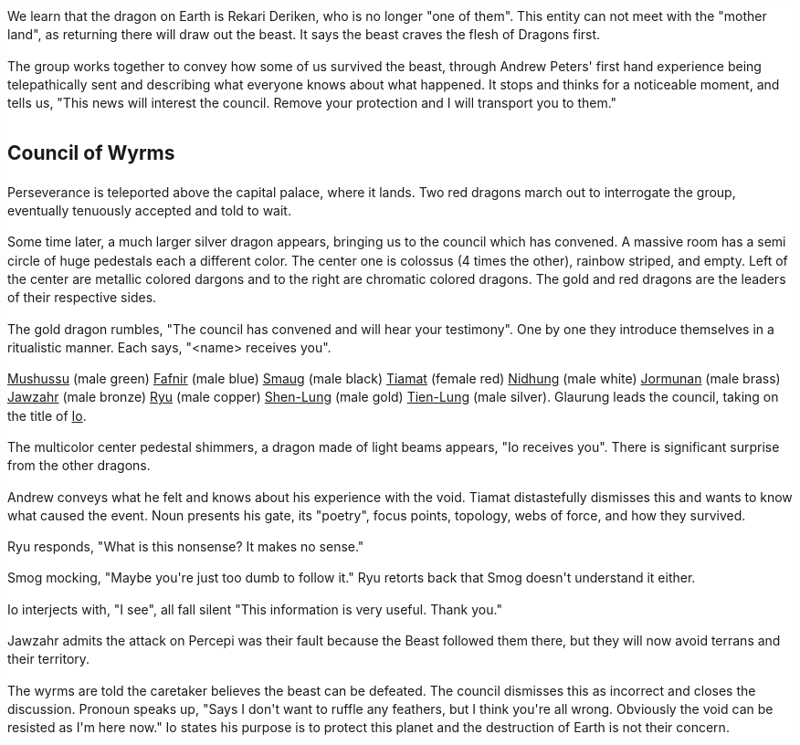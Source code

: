 We learn that the dragon on Earth is Rekari Deriken, who is no longer "one of them".  This entity can not meet with the "mother land", as returning there will draw out the beast.  It says the beast craves the flesh of Dragons first.

The group works together to convey how some of us survived the beast, through Andrew Peters' first hand experience being telepathically sent and describing what everyone knows about what happened.  It stops and thinks for a noticeable moment, and tells us, "This news will interest the council.  Remove your protection and I will transport you to them."

## Council of Wyrms
Perseverance is teleported above the capital palace, where it lands.  Two red dragons march out to interrogate the group, eventually tenuously accepted and told to wait.

Some time later, a much larger silver dragon appears, bringing us to the council which has convened.  A massive room has a semi circle of huge pedestals each a different color.  The center one is colossus (4 times the other), rainbow striped, and empty.  Left of the center are metallic colored dargons and to the right are chromatic colored dragons.  The gold and red dragons are the leaders of their respective sides.

The gold dragon rumbles, "The council has convened and will hear your testimony".  One by one they introduce themselves in a ritualistic manner.  Each says, "&lt;name&gt; receives you".

[Mushussu](http://members.tripod.com/~waterdragon/famous.html#Sirrush) (male green)
[Fafnir](http://members.tripod.com/~waterdragon/famous.html#Fafnir) (male blue)
[Smaug](http://members.tripod.com/~waterdragon/famous.html#Smaug) (male black)
[Tiamat](http://members.tripod.com/~waterdragon/famous.html#Tiamat) (female red)
[Nidhung](http://members.tripod.com/~waterdragon/famous.html#Nidhung) (male white)
[Jormunan](http://members.tripod.com/~waterdragon/famous.html#Jormunan) (male brass)
[Jawzahr](http://members.tripod.com/~waterdragon/famous.html#Jawzahr) (male bronze)
[Ryu](http://members.tripod.com/~waterdragon/famous.html#Ryu) (male copper)
[Shen-Lung](http://members.tripod.com/~waterdragon/famous.html#Shen-Lung) (male gold)
[Tien-Lung](http://members.tripod.com/~waterdragon/famous.html#Tien-Lung) (male silver).
Glaurung leads the council, taking on the title of [Io](http://en.wikipedia.org/wiki/Io_%28Dungeons_%26_Dragons%29).

The multicolor center pedestal shimmers, a dragon made of light beams appears, "Io receives you".  There is significant surprise from the other dragons.

Andrew conveys what he felt and knows about his experience with the void.  Tiamat distastefully dismisses this and wants to know what caused the event.  Noun presents his gate, its "poetry", focus points, topology, webs of force, and how they survived.

Ryu responds, "What is this nonsense?  It makes no sense."

Smog mocking, "Maybe you're just too dumb to follow it."  Ryu retorts back that Smog doesn't understand it either.

Io interjects with, "I see", all fall silent "This information is very useful.  Thank you."

Jawzahr admits the attack on Percepi was their fault because the Beast followed them there, but they will now avoid terrans and their territory.

The wyrms are told the caretaker believes the beast can be defeated.  The council dismisses this as incorrect and closes the discussion.  Pronoun speaks up, "Says I don't want to ruffle any feathers, but I think you're all wrong.  Obviously the void can be resisted as I'm here now."  Io states his purpose is to protect this planet and the destruction of Earth is not their concern.   
